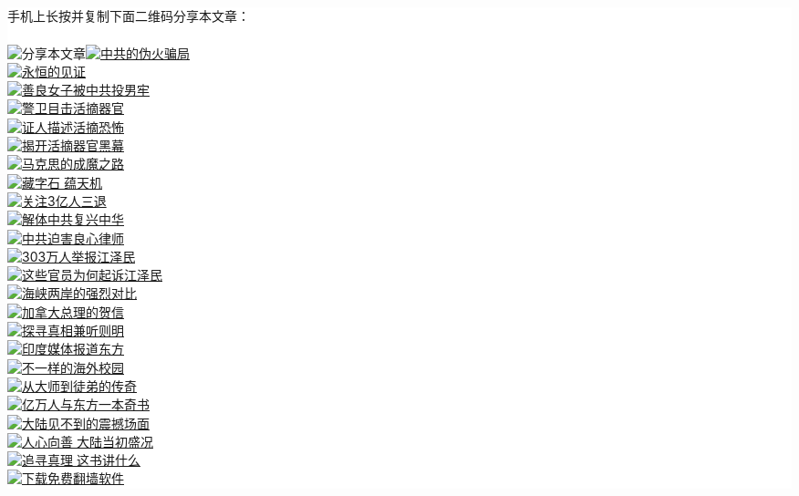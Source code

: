 ####
手机上长按并复制下面二维码分享本文章：<br><br><img src="http://www.hehaibao.com/qr/index.php?m=1&e=L&p=10&t=&d=https://github.com/asdfghy6/djy/blob/master/gb/19/9/8/n11506809.md%231" title="分享本文章"></td><td VALIGN=TOP><a href="https://github.com/asdfghy6/djy/blob/master/gb/16/1/21/n4622075.md?dfh#1" target="_blank"><img src="https://raw.githubusercontent.com/asdfghy6/djy/master/gb/300/wei-f1.jpg" title="中共的伪火骗局"  alt="中共的伪火骗局"></a><br><a href="https://github.com/asdfghy6/yh/blob/master/README.md?dfh#1" target="_blank"><img src="https://raw.githubusercontent.com/asdfghy6/djy/master/gb/300/yong-h.jpg" title="永恒的见证"  alt="永恒的见证"></a><br><a href="https://github.com/asdfghy6/djy/blob/master/gb/13/9/29/n3974789.md?dfh#1" target="_blank"><img src="https://raw.githubusercontent.com/asdfghy6/djy/master/gb/300/shang-lnz.jpg" title="善良女子被中共投男牢"  alt="善良女子被中共投男牢"></a><br><a href="https://github.com/asdfghy6/djy/blob/master/gb/16/3/16/n4663449.md?dfh#1" target="_blank"><img src="https://raw.githubusercontent.com/asdfghy6/djy/master/gb/300/huo-z3.jpg" title="警卫目击活摘器官"  alt="警卫目击活摘器官"></a><br><a href="https://github.com/asdfghy6/djy/blob/master/gb/16/8/7/n8177641.md?dfh#1" target="_blank"><img src="https://raw.githubusercontent.com/asdfghy6/djy/master/gb/300/huo-z4.jpg" title="证人描述活摘恐怖"  alt="证人描述活摘恐怖"></a><br><a href="https://github.com/asdfghy6/djy/blob/master/gb/10/4/19/n2881569.md?dfh#1" target="_blank"><img src="https://raw.githubusercontent.com/asdfghy6/djy/master/gb/300/huo-z1.jpg" title="揭开活摘器官黑幕"  alt="揭开活摘器官黑幕"></a><br><a href="https://github.com/asdfghy6/djy/blob/master/gb/10/11/7/n3077476.md?dfh#1" target="_blank"><img src="https://raw.githubusercontent.com/asdfghy6/djy/master/gb/300/ma-ks.jpg" title="马克思的成魔之路"  alt="马克思的成魔之路"></a><br><a href="https://github.com/asdfghy6/djy/blob/master/gb/14/6/9/n4173977.md?dfh#1" target="_blank"><img src="https://raw.githubusercontent.com/asdfghy6/djy/master/gb/300/chang-zs.jpg" title="藏字石 蕴天机"  alt="藏字石 蕴天机"></a><br><a href="https://github.com/asdfghy6/djy/blob/master/gb/18/5/10/n10381511.md?dfh#1" target="_blank"><img src="https://raw.githubusercontent.com/asdfghy6/djy/master/gb/300/st1.jpg" title="关注3亿人三退"  alt="关注3亿人三退"></a><br><a href="https://github.com/asdfghy6/djy/blob/master/gb/18/3/21/n10237682.md?dfh#1" target="_blank"><img src="https://raw.githubusercontent.com/asdfghy6/djy/master/gb/300/jie-t.jpg" title="解体中共复兴中华"  alt="解体中共复兴中华"></a><br><a href="https://github.com/asdfghy6/djy/blob/master/gb/9/2/9/n2422991.md?dfh#1" target="_blank"><img src="https://raw.githubusercontent.com/asdfghy6/djy/master/gb/300/gao-zs.jpg" title="中共迫害良心律师"  alt="中共迫害良心律师"></a><br><a href="https://github.com/asdfghy6/djy/blob/master/gb/18/12/9/n10900044.md?dfh#1" target="_blank"><img src="https://raw.githubusercontent.com/asdfghy6/djy/master/gb/300/sj1.jpg" title="303万人举报江泽民"  alt="303万人举报江泽民"></a><br><a href="https://github.com/asdfghy6/djy/blob/master/gb/18/8/28/n10672014.md?dfh#1" target="_blank"><img src="https://raw.githubusercontent.com/asdfghy6/djy/master/gb/300/sj2.jpg" title="这些官员为何起诉江泽民"  alt="这些官员为何起诉江泽民"></a><br><a href="https://github.com/asdfghy6/djy/blob/master/gb/8/12/18/n2367165.md?dfh#1" target="_blank"><img src="https://raw.githubusercontent.com/asdfghy6/djy/master/gb/300/liangan.jpg" title="海峡两岸的强烈对比"  alt="海峡两岸的强烈对比"></a><br><a href="https://github.com/asdfghy6/djy/blob/master/gb/15/5/5/n4427238.md?dfh#1" target="_blank"><img src="https://raw.githubusercontent.com/asdfghy6/djy/master/gb/300/jia-ndzl.jpg" title="加拿大总理的贺信"  alt="加拿大总理的贺信"></a><br><a href="https://github.com/asdfghy6/djy/blob/master/gb/11/6/17/n3289382.md?dfh#1" target="_blank">
<img src="https://raw.githubusercontent.com/asdfghy6/djy/master/gb/300/xiao-wd.jpg" title="探寻真相兼听则明"  alt="探寻真相兼听则明"></a><br><a href="https://github.com/asdfghy6/djy/blob/master/gb/18/10/27/n10812623.md?dfh#1" target="_blank"><img src="https://raw.githubusercontent.com/asdfghy6/djy/master/gb/300/yindu.jpg" title="印度媒体报道东方"  alt="印度媒体报道东方"></a><br><a href="https://github.com/asdfghy6/djy/blob/master/gb/18/6/9/n10469652.md?dfh#1" target="_blank"><img src="https://raw.githubusercontent.com/asdfghy6/djy/master/gb/300/xie-j.jpg" title="不一样的海外校园"  alt="不一样的海外校园"></a><br><a href="https://github.com/asdfghy6/djy/blob/master/gb/7/4/5/n1669415.md?dfh#1" target="_blank"><img src="https://raw.githubusercontent.com/asdfghy6/djy/master/gb/300/li-up.jpg" title="从大师到徒弟的传奇"  alt="从大师到徒弟的传奇"></a><br><a href="https://github.com/asdfghy6/djy/blob/master/gb/17/5/26/n9191512.md?dfh#1" target="_blank"><img src="https://raw.githubusercontent.com/asdfghy6/djy/master/gb/300/zfl2.jpg" title="亿万人与东方一本奇书"  alt="亿万人与东方一本奇书"></a><br><a href="https://github.com/asdfghy6/djy/blob/master/gb/13/11/27/n4020290.md?dfh#1" target="_blank"><img src="https://raw.githubusercontent.com/asdfghy6/djy/master/gb/300/zhen-h.jpg" title="大陆见不到的震撼场面"  alt="大陆见不到的震撼场面"></a><br><a href="https://github.com/asdfghy6/djy/blob/master/gb/15/7/17/n4482910.md?dfh#1" target="_blank"><img src="https://raw.githubusercontent.com/asdfghy6/djy/master/gb/300/dalu-sk.jpg" title="人心向善 大陆当初盛况"  alt="人心向善 大陆当初盛况"></a><br><a href="https://github.com/asdfghy6/djy/blob/master/gb/9/10/15/n2689419.md?dfh#1" target="_blank"><img src="https://raw.githubusercontent.com/asdfghy6/djy/master/gb/300/zfl1.jpg" title="追寻真理 这书讲什么"  alt="追寻真理 这书讲什么"></a><br><a href="https://github.com/asdfghy6/fq/blob/master/README.md?dfh#1" target="_blank"><img src="https://raw.githubusercontent.com/asdfghy6/djy/master/gb/300/fq1.jpg" title="下载免费翻墙软件"  alt="下载免费翻墙软件"></a><br></td></tr></table>
